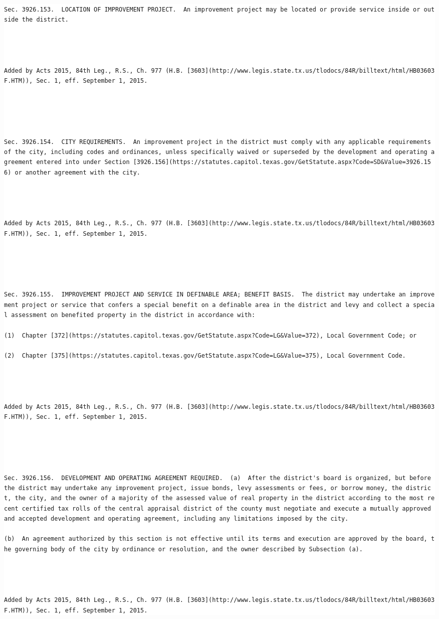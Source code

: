    
    
    
    
    Sec. 3926.153.  LOCATION OF IMPROVEMENT PROJECT.  An improvement project may be located or provide service inside or outside the district.
    
    
    
    
    Added by Acts 2015, 84th Leg., R.S., Ch. 977 (H.B. [3603](http://www.legis.state.tx.us/tlodocs/84R/billtext/html/HB03603F.HTM)), Sec. 1, eff. September 1, 2015.
    
    
    
    
    
    Sec. 3926.154.  CITY REQUIREMENTS.  An improvement project in the district must comply with any applicable requirements of the city, including codes and ordinances, unless specifically waived or superseded by the development and operating agreement entered into under Section [3926.156](https://statutes.capitol.texas.gov/GetStatute.aspx?Code=SD&Value=3926.156) or another agreement with the city.
    
    
    
    
    Added by Acts 2015, 84th Leg., R.S., Ch. 977 (H.B. [3603](http://www.legis.state.tx.us/tlodocs/84R/billtext/html/HB03603F.HTM)), Sec. 1, eff. September 1, 2015.
    
    
    
    
    
    Sec. 3926.155.  IMPROVEMENT PROJECT AND SERVICE IN DEFINABLE AREA; BENEFIT BASIS.  The district may undertake an improvement project or service that confers a special benefit on a definable area in the district and levy and collect a special assessment on benefited property in the district in accordance with:
    
    (1)  Chapter [372](https://statutes.capitol.texas.gov/GetStatute.aspx?Code=LG&Value=372), Local Government Code; or
    
    (2)  Chapter [375](https://statutes.capitol.texas.gov/GetStatute.aspx?Code=LG&Value=375), Local Government Code.
    
    
    
    
    Added by Acts 2015, 84th Leg., R.S., Ch. 977 (H.B. [3603](http://www.legis.state.tx.us/tlodocs/84R/billtext/html/HB03603F.HTM)), Sec. 1, eff. September 1, 2015.
    
    
    
    
    
    Sec. 3926.156.  DEVELOPMENT AND OPERATING AGREEMENT REQUIRED.  (a)  After the district's board is organized, but before the district may undertake any improvement project, issue bonds, levy assessments or fees, or borrow money, the district, the city, and the owner of a majority of the assessed value of real property in the district according to the most recent certified tax rolls of the central appraisal district of the county must negotiate and execute a mutually approved and accepted development and operating agreement, including any limitations imposed by the city.
    
    (b)  An agreement authorized by this section is not effective until its terms and execution are approved by the board, the governing body of the city by ordinance or resolution, and the owner described by Subsection (a).
    
    
    
    
    Added by Acts 2015, 84th Leg., R.S., Ch. 977 (H.B. [3603](http://www.legis.state.tx.us/tlodocs/84R/billtext/html/HB03603F.HTM)), Sec. 1, eff. September 1, 2015.
    